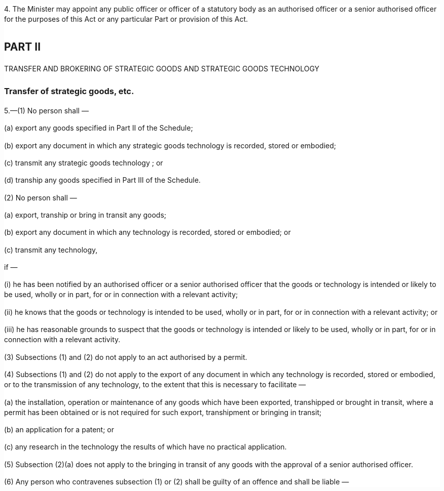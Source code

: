 4\. The Minister may appoint any public officer or officer of a statutory body as an authorised officer or a senior authorised officer for the purposes of this Act or any particular Part or provision of this Act.

## PART II

TRANSFER AND BROKERING OF STRATEGIC GOODS AND STRATEGIC GOODS TECHNOLOGY

### Transfer of strategic goods, etc.

5\.—(1) No person shall —

(a) export any goods specified in Part II of the Schedule;

(b) export any document in which any strategic goods technology is recorded, stored or embodied;

(c) transmit any strategic goods technology ; or

(d) tranship any goods specified in Part III of the Schedule.

(2) No person shall —

(a) export, tranship or bring in transit any goods;

(b) export any document in which any technology is recorded, stored or embodied; or

(c) transmit any technology,

if —

(i) he has been notified by an authorised officer or a senior authorised officer that the goods or technology is intended or likely to be used, wholly or in part, for or in connection with a relevant activity;

(ii) he knows that the goods or technology is intended to be used, wholly or in part, for or in connection with a relevant activity; or

(iii) he has reasonable grounds to suspect that the goods or technology is intended or likely to be used, wholly or in part, for or in connection with a relevant activity.

(3) Subsections (1) and (2) do not apply to an act authorised by a permit.

(4) Subsections (1) and (2) do not apply to the export of any document in which any technology is recorded, stored or embodied, or to the transmission of any technology, to the extent that this is necessary to facilitate —

(a) the installation, operation or maintenance of any goods which have been exported, transhipped or brought in transit, where a permit has been obtained or is not required for such export, transhipment or bringing in transit;

(b) an application for a patent; or

(c) any research in the technology the results of which have no practical application.

(5) Subsection (2)(a) does not apply to the bringing in transit of any goods with the approval of a senior authorised officer.

(6) Any person who contravenes subsection (1) or (2) shall be guilty of an offence and shall be liable —
